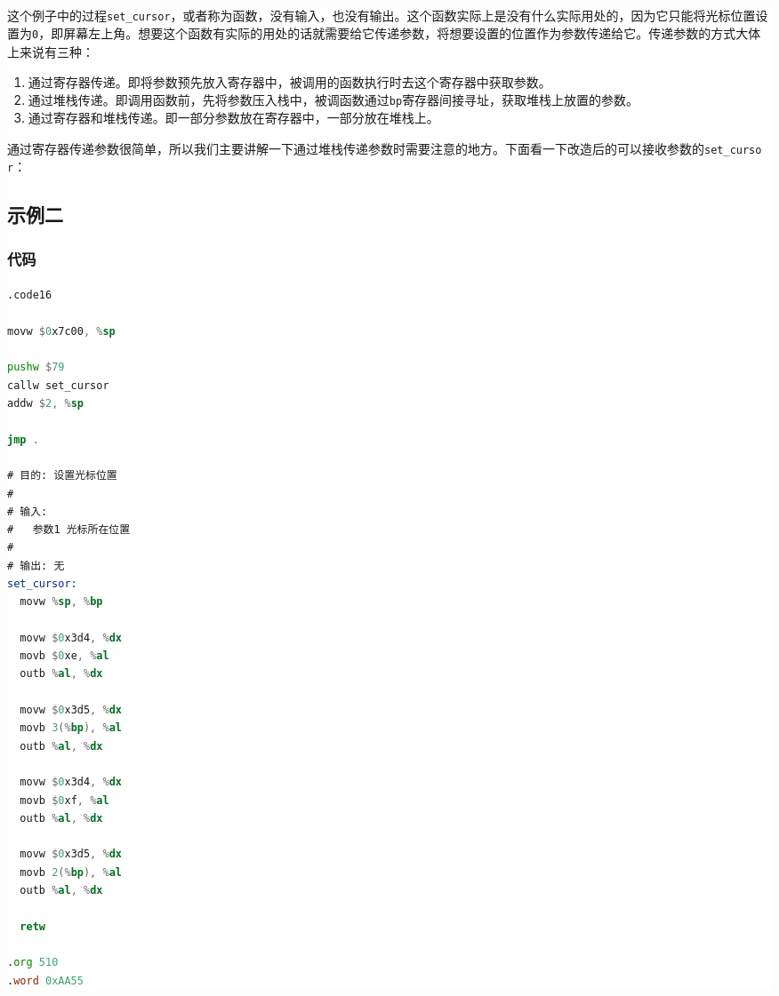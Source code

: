 这个例子中的过程`set_cursor`，或者称为函数，没有输入，也没有输出。这个函数实际上是没有什么实际用处的，因为它只能将光标位置设置为`0`，即屏幕左上角。想要这个函数有实际的用处的话就需要给它传递参数，将想要设置的位置作为参数传递给它。传递参数的方式大体上来说有三种：

1. 通过寄存器传递。即将参数预先放入寄存器中，被调用的函数执行时去这个寄存器中获取参数。
2. 通过堆栈传递。即调用函数前，先将参数压入栈中，被调函数通过`bp`寄存器间接寻址，获取堆栈上放置的参数。
3. 通过寄存器和堆栈传递。即一部分参数放在寄存器中，一部分放在堆栈上。

通过寄存器传递参数很简单，所以我们主要讲解一下通过堆栈传递参数时需要注意的地方。下面看一下改造后的可以接收参数的`set_cursor`：

## 示例二

### 代码

```asm
.code16

movw $0x7c00, %sp

pushw $79
callw set_cursor
addw $2, %sp

jmp .

# 目的: 设置光标位置
#
# 输入:
#   参数1 光标所在位置
#
# 输出: 无
set_cursor:
  movw %sp, %bp

  movw $0x3d4, %dx
  movb $0xe, %al
  outb %al, %dx

  movw $0x3d5, %dx
  movb 3(%bp), %al
  outb %al, %dx

  movw $0x3d4, %dx
  movb $0xf, %al
  outb %al, %dx

  movw $0x3d5, %dx
  movb 2(%bp), %al
  outb %al, %dx

  retw

.org 510
.word 0xAA55
```
